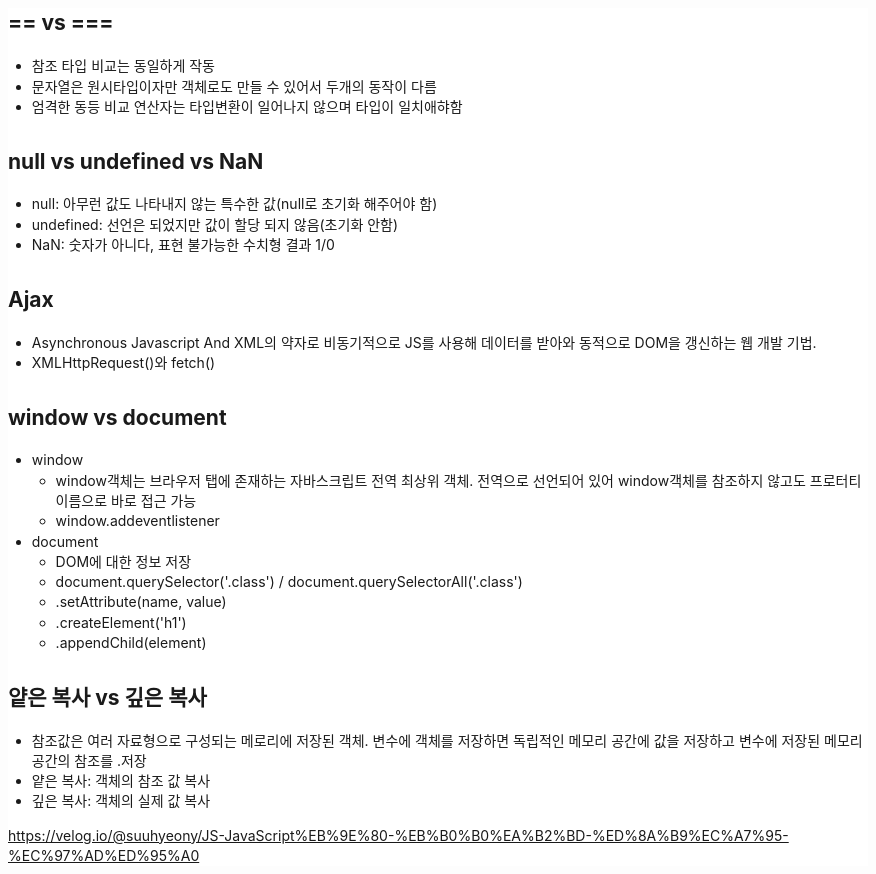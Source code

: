 ## == vs ===
- 참조 타입 비교는 동일하게 작동
- 문자열은 원시타입이자만 객체로도 만들 수 있어서 두개의 동작이 다름
- 엄격한 동등 비교 연산자는 타입변환이 일어나지 않으며 타입이 일치애햐함

## null vs undefined vs NaN
- null: 아무런 값도 나타내지 않는 특수한 값(null로 초기화 해주어야 함)
- undefined: 선언은 되었지만 값이 할당 되지 않음(초기화 안함)
- NaN: 숫자가 아니다, 표현 불가능한 수치형 결과 1/0

## Ajax
- Asynchronous Javascript And XML의 약자로 비동기적으로 JS를 사용해 데이터를 받아와 동적으로 DOM을 갱신하는 웹 개발 기법.
- XMLHttpRequest()와 fetch()

## window vs document
- window
    - window객체는 브라우저 탭에 존재하는 자바스크립트 전역 최상위 객체. 전역으로 선언되어 있어 window객체를 참조하지 않고도 프로터티 이름으로 바로 접근 가능
    - window.addeventlistener
- document
    - DOM에 대한 정보 저장
    - document.querySelector('.class') / document.querySelectorAll('.class')
    - .setAttribute(name, value)
    - .createElement('h1')
    - .appendChild(element)

## 얕은 복사 vs 깊은 복사
- 참조값은 여러 자료형으로 구성되는 메로리에 저장된 객체. 변수에 객체를 저장하면 독립적인 메모리 공간에 값을 저장하고 변수에 저장된 메모리 공간의 참조를 .저장
- 얕은 복사: 객체의 참조 값 복사
- 깊은 복사: 객체의 실제 값 복사

https://velog.io/@suuhyeony/JS-JavaScript%EB%9E%80-%EB%B0%B0%EA%B2%BD-%ED%8A%B9%EC%A7%95-%EC%97%AD%ED%95%A0